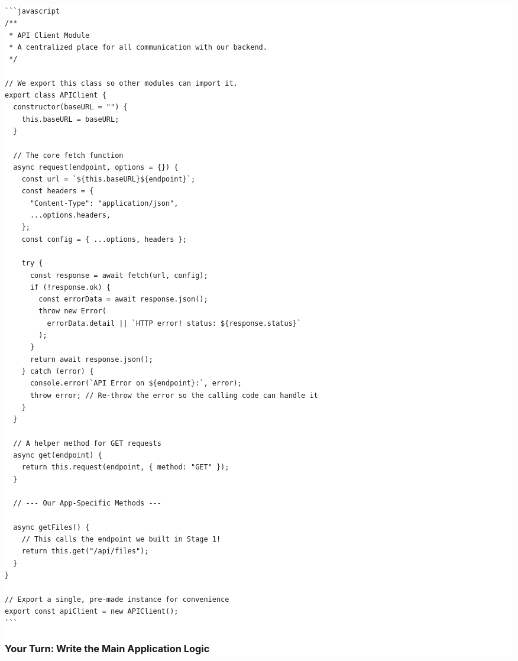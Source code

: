     ```javascript
    /**
     * API Client Module
     * A centralized place for all communication with our backend.
     */

    // We export this class so other modules can import it.
    export class APIClient {
      constructor(baseURL = "") {
        this.baseURL = baseURL;
      }

      // The core fetch function
      async request(endpoint, options = {}) {
        const url = `${this.baseURL}${endpoint}`;
        const headers = {
          "Content-Type": "application/json",
          ...options.headers,
        };
        const config = { ...options, headers };

        try {
          const response = await fetch(url, config);
          if (!response.ok) {
            const errorData = await response.json();
            throw new Error(
              errorData.detail || `HTTP error! status: ${response.status}`
            );
          }
          return await response.json();
        } catch (error) {
          console.error(`API Error on ${endpoint}:`, error);
          throw error; // Re-throw the error so the calling code can handle it
        }
      }

      // A helper method for GET requests
      async get(endpoint) {
        return this.request(endpoint, { method: "GET" });
      }

      // --- Our App-Specific Methods ---

      async getFiles() {
        // This calls the endpoint we built in Stage 1!
        return this.get("/api/files");
      }
    }

    // Export a single, pre-made instance for convenience
    export const apiClient = new APIClient();
    ```

### Your Turn: Write the Main Application Logic
